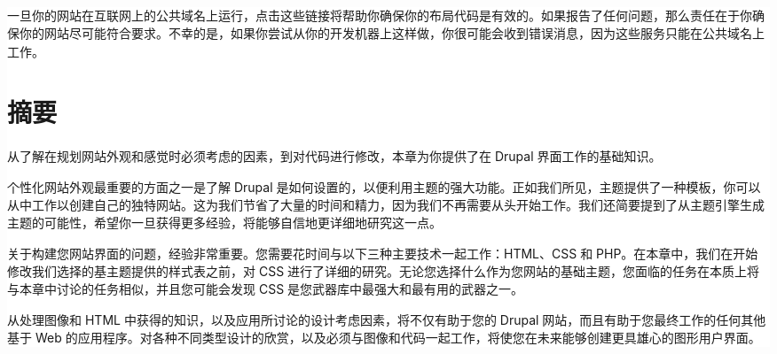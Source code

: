 一旦你的网站在互联网上的公共域名上运行，点击这些链接将帮助你确保你的布局代码是有效的。如果报告了任何问题，那么责任在于你确保你的网站尽可能符合要求。不幸的是，如果你尝试从你的开发机器上这样做，你很可能会收到错误消息，因为这些服务只能在公共域名上工作。

# 摘要

从了解在规划网站外观和感觉时必须考虑的因素，到对代码进行修改，本章为你提供了在 Drupal 界面工作的基础知识。

个性化网站外观最重要的方面之一是了解 Drupal 是如何设置的，以便利用主题的强大功能。正如我们所见，主题提供了一种模板，你可以从中工作以创建自己的独特网站。这为我们节省了大量的时间和精力，因为我们不再需要从头开始工作。我们还简要提到了从主题引擎生成主题的可能性，希望你一旦获得更多经验，将能够自信地更详细地研究这一点。

关于构建您网站界面的问题，经验非常重要。您需要花时间与以下三种主要技术一起工作：HTML、CSS 和 PHP。在本章中，我们在开始修改我们选择的基主题提供的样式表之前，对 CSS 进行了详细的研究。无论您选择什么作为您网站的基础主题，您面临的任务在本质上将与本章中讨论的任务相似，并且您可能会发现 CSS 是您武器库中最强大和最有用的武器之一。

从处理图像和 HTML 中获得的知识，以及应用所讨论的设计考虑因素，将不仅有助于您的 Drupal 网站，而且有助于您最终工作的任何其他基于 Web 的应用程序。对各种不同类型设计的欣赏，以及必须与图像和代码一起工作，将使您在未来能够创建更具雄心的图形用户界面。

